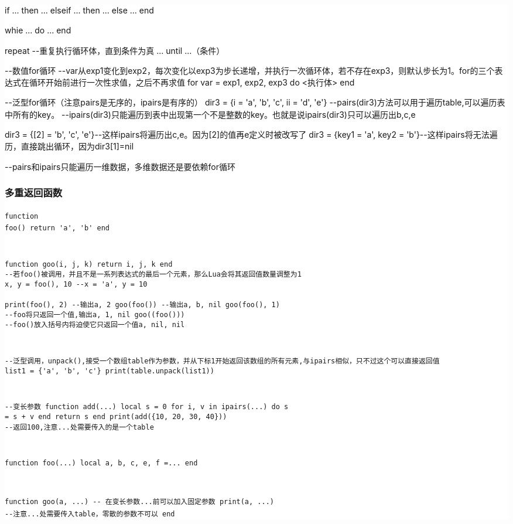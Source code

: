 if ... then
    ...
elseif ... then 
    ...
else
    ...
end

whie ... do
    ...
end

repeat --重复执行循环体，直到条件为真
    ...
until ...（条件）

--数值for循环
--var从exp1变化到exp2，每次变化以exp3为步长递增，并执行一次循环体，若不存在exp3，则默认步长为1。for的三个表达式在循环开始前进行一次性求值，之后不再求值
for var = exp1, exp2, exp3 do 
    &lt;执行体&gt;
end 

--泛型for循环（注意pairs是无序的，ipairs是有序的）
dir3 = {i = &#39;a&#39;, &#39;b&#39;, &#39;c&#39;, ii = &#39;d&#39;, &#39;e&#39;}
--pairs(dir3)方法可以用于遍历table,可以遍历表中所有的key。
--ipairs(dir3)只能遍历到表中出现第一个不是整数的key。也就是说ipairs(dir3)只可以遍历出b,c,e  

dir3 = {[2] = &#39;b&#39;, &#39;c&#39;, &#39;e&#39;}--这样ipairs将遍历出c,e。因为[2]的值再e定义时被改写了
dir3 = {key1 = &#39;a&#39;, key2 = &#39;b&#39;}--这样ipairs将无法遍历，直接跳出循环，因为dir3[1]=nil

--pairs和ipairs只能遍历一维数据，多维数据还是要依赖for循环
</code></pre><h3 id="多重返回函数"><a href="#多重返回函数" class="headerlink" title="多重返回函数"></a>多重返回函数</h3><pre><code>function foo()
    return &#39;a&#39;, &#39;b&#39;
end

function goo(i, j, k)
    return i, j, k
end
--若foo()被调用，并且不是一系列表达式的最后一个元素，那么Lua会将其返回值数量调整为1
x, y = foo(), 10 --x = &#39;a&#39;, y = 10  
print(foo(), 2) --输出a, 2
goo(foo()) --输出a, b, nil
goo(foo(), 1) --foo将只返回一个值,输出a, 1, nil
goo((foo())) --foo()放入括号内将迫使它只返回一个值a, nil, nil

--泛型调用，unpack(),接受一个数组table作为参数，并从下标1开始返回该数组的所有元素,与ipairs相似，只不过这个可以直接返回值
list1 = {&#39;a&#39;, &#39;b&#39;, &#39;c&#39;}
print(table.unpack(list1))

--变长参数
function add(...)
    local s = 0
    for i, v in ipairs(...) do
        s = s + v
    end
    return s
end
print(add({10, 20, 30, 40})) --返回100,注意...处需要传入的是一个table    

function foo(...)
    local a, b, c, e, f =...
end

function goo(a, ...) -- 在变长参数...前可以加入固定参数
    print(a, ...) --注意...处需要传入table，零散的参数不可以
end
</code></pre>